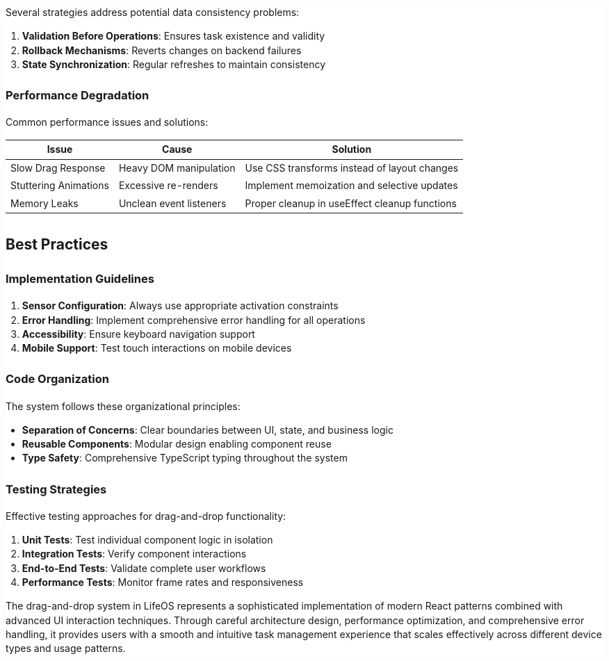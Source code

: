 Several strategies address potential data consistency problems:

1. **Validation Before Operations**: Ensures task existence and validity
2. **Rollback Mechanisms**: Reverts changes on backend failures
3. **State Synchronization**: Regular refreshes to maintain consistency

### Performance Degradation

Common performance issues and solutions:

| Issue | Cause | Solution |
|-------|-------|----------|
| Slow Drag Response | Heavy DOM manipulation | Use CSS transforms instead of layout changes |
| Stuttering Animations | Excessive re-renders | Implement memoization and selective updates |
| Memory Leaks | Unclean event listeners | Proper cleanup in useEffect cleanup functions |

## Best Practices

### Implementation Guidelines

1. **Sensor Configuration**: Always use appropriate activation constraints
2. **Error Handling**: Implement comprehensive error handling for all operations
3. **Accessibility**: Ensure keyboard navigation support
4. **Mobile Support**: Test touch interactions on mobile devices

### Code Organization

The system follows these organizational principles:

- **Separation of Concerns**: Clear boundaries between UI, state, and business logic
- **Reusable Components**: Modular design enabling component reuse
- **Type Safety**: Comprehensive TypeScript typing throughout the system

### Testing Strategies

Effective testing approaches for drag-and-drop functionality:

1. **Unit Tests**: Test individual component logic in isolation
2. **Integration Tests**: Verify component interactions
3. **End-to-End Tests**: Validate complete user workflows
4. **Performance Tests**: Monitor frame rates and responsiveness

The drag-and-drop system in LifeOS represents a sophisticated implementation of modern React patterns combined with advanced UI interaction techniques. Through careful architecture design, performance optimization, and comprehensive error handling, it provides users with a smooth and intuitive task management experience that scales effectively across different device types and usage patterns.